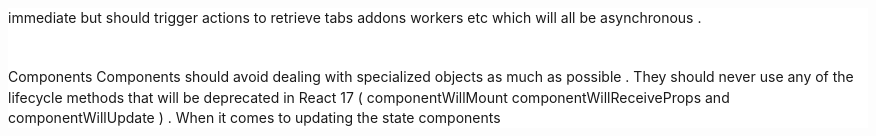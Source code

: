 immediate
but
should
trigger
actions
to
retrieve
tabs
addons
workers
etc
which
will
all
be
asynchronous
.
#
#
#
Components
Components
should
avoid
dealing
with
specialized
objects
as
much
as
possible
.
They
should
never
use
any
of
the
lifecycle
methods
that
will
be
deprecated
in
React
17
(
componentWillMount
componentWillReceiveProps
and
componentWillUpdate
)
.
When
it
comes
to
updating
the
state
components
